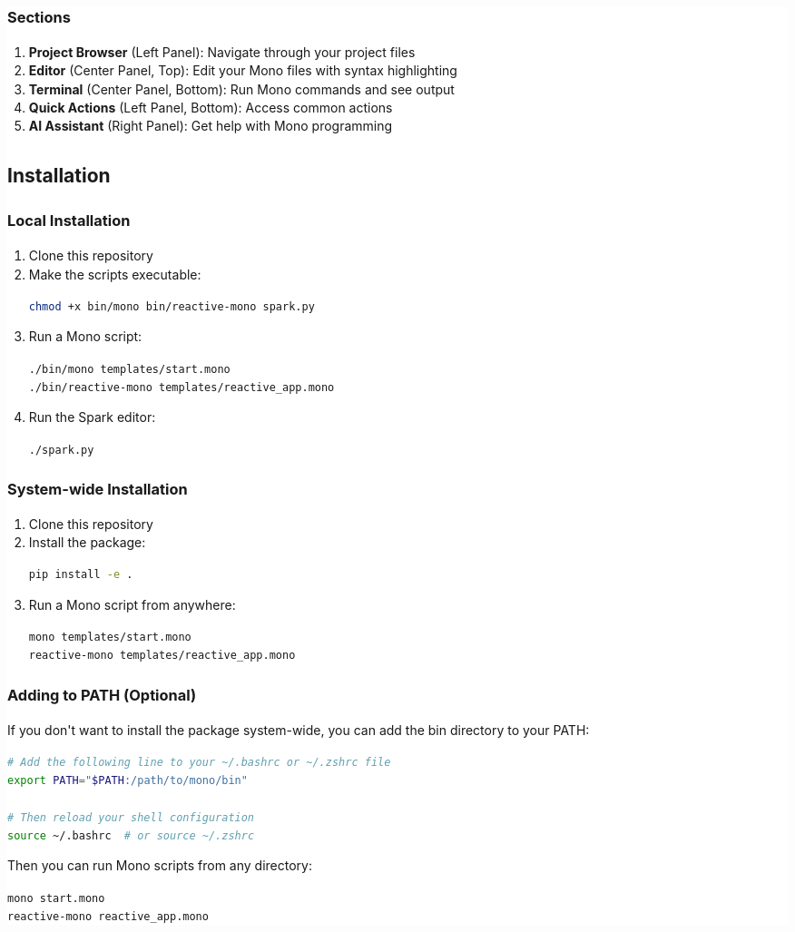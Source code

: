 ### Sections

1. **Project Browser** (Left Panel): Navigate through your project files
2. **Editor** (Center Panel, Top): Edit your Mono files with syntax highlighting
3. **Terminal** (Center Panel, Bottom): Run Mono commands and see output
4. **Quick Actions** (Left Panel, Bottom): Access common actions
5. **AI Assistant** (Right Panel): Get help with Mono programming

## Installation

### Local Installation

1. Clone this repository
2. Make the scripts executable:
   ```bash
   chmod +x bin/mono bin/reactive-mono spark.py
   ```
3. Run a Mono script:
   ```bash
   ./bin/mono templates/start.mono
   ./bin/reactive-mono templates/reactive_app.mono
   ```
4. Run the Spark editor:
   ```bash
   ./spark.py
   ```

### System-wide Installation

1. Clone this repository
2. Install the package:
   ```bash
   pip install -e .
   ```
3. Run a Mono script from anywhere:
   ```bash
   mono templates/start.mono
   reactive-mono templates/reactive_app.mono
   ```

### Adding to PATH (Optional)

If you don't want to install the package system-wide, you can add the bin directory to your PATH:

```bash
# Add the following line to your ~/.bashrc or ~/.zshrc file
export PATH="$PATH:/path/to/mono/bin"

# Then reload your shell configuration
source ~/.bashrc  # or source ~/.zshrc
```

Then you can run Mono scripts from any directory:
```bash
mono start.mono
reactive-mono reactive_app.mono
```
